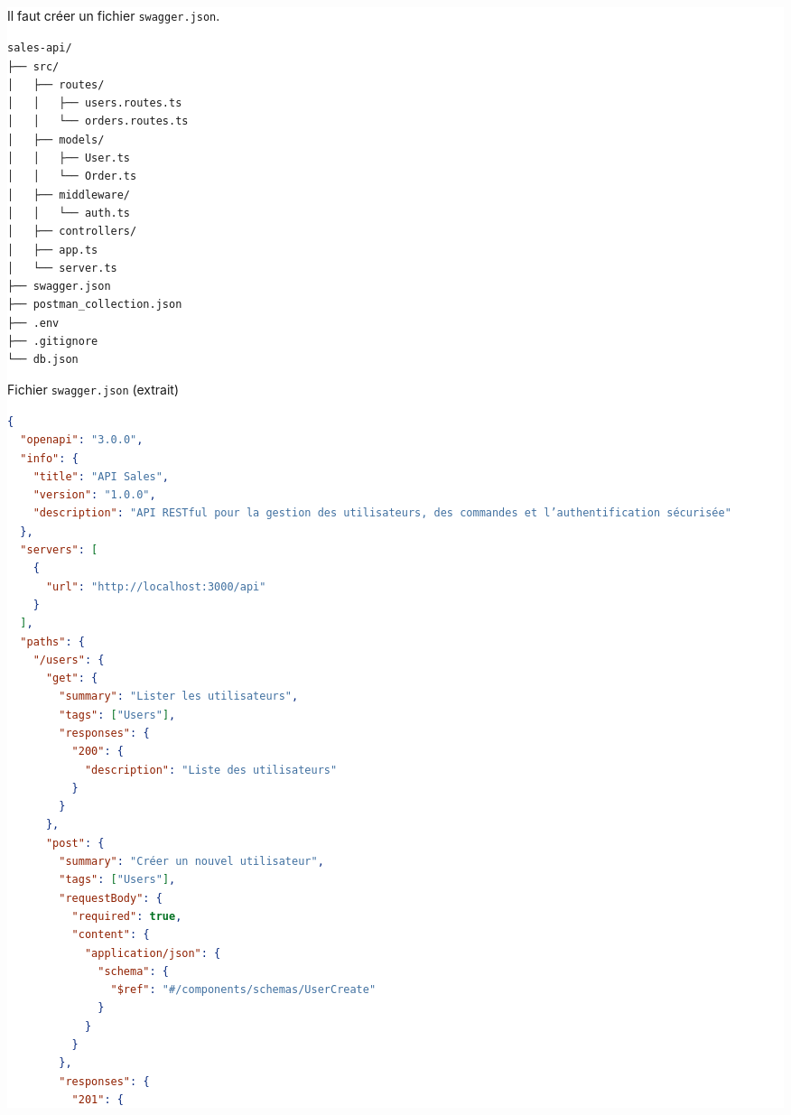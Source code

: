 Il faut créer un fichier `swagger.json`.

```pgsql
sales-api/
├── src/
│   ├── routes/
│   │   ├── users.routes.ts
│   │   └── orders.routes.ts
│   ├── models/
│   │   ├── User.ts
│   │   └── Order.ts
│   ├── middleware/
│   │   └── auth.ts
│   ├── controllers/
│   ├── app.ts
│   └── server.ts
├── swagger.json
├── postman_collection.json
├── .env
├── .gitignore
└── db.json
```
Fichier `swagger.json` (extrait)


```json
{
  "openapi": "3.0.0",
  "info": {
    "title": "API Sales",
    "version": "1.0.0",
    "description": "API RESTful pour la gestion des utilisateurs, des commandes et l’authentification sécurisée"
  },
  "servers": [
    {
      "url": "http://localhost:3000/api"
    }
  ],
  "paths": {
    "/users": {
      "get": {
        "summary": "Lister les utilisateurs",
        "tags": ["Users"],
        "responses": {
          "200": {
            "description": "Liste des utilisateurs"
          }
        }
      },
      "post": {
        "summary": "Créer un nouvel utilisateur",
        "tags": ["Users"],
        "requestBody": {
          "required": true,
          "content": {
            "application/json": {
              "schema": {
                "$ref": "#/components/schemas/UserCreate"
              }
            }
          }
        },
        "responses": {
          "201": {
```